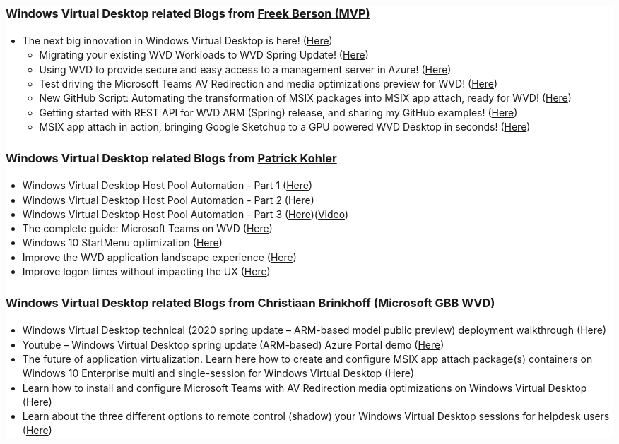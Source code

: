     
### Windows Virtual Desktop related Blogs from [Freek Berson (MVP)](https://www.linkedin.com/in/freekberson/)

- The next big innovation in Windows Virtual Desktop is here! ([Here](https://www.linkedin.com/pulse/next-big-innovation-windows-virtual-desktop-here-freek-berson/))
  - Migrating your existing WVD Workloads to WVD Spring Update! ([Here](https://medium.com/wortell/migrating-your-existing-wvd-workloads-to-wvd-spring-update-df942e1db5af))
  - Using WVD to provide secure and easy access to a management server in Azure! ([Here](https://medium.com/wortell/using-wvd-to-provide-secure-and-easy-access-to-a-management-server-in-azure-dd4b48649e5c))
  - Test driving the Microsoft Teams AV Redirection and media optimizations preview for WVD! ([Here](https://medium.com/wortell/test-driving-the-microsoft-teams-av-redirection-and-media-optimizations-preview-for-wvd-ffd14ea26719))
  - New GitHub Script: Automating the transformation of MSIX packages into MSIX app attach, ready for WVD! ([Here](https://medium.com/wortell/new-github-script-automating-the-transformation-of-msix-packages-into-msix-app-attach-ready-for-4802a9820183))
  - Getting started with REST API for WVD ARM (Spring) release, and sharing my GitHub examples! ([Here](https://www.linkedin.com/pulse/getting-started-rest-api-wvd-arm-spring-release-sharing-freek-berson/?lipi=urn%3Ali%3Apage%3Ad_flagship3_profile_view_base_post_details%3BeqgeoKekTIWM6zHsok6Xhw%3D%3D))
  - MSIX app attach in action, bringing Google Sketchup to a GPU powered WVD Desktop in seconds! ([Here](https://www.linkedin.com/pulse/msix-app-attach-action-bringing-google-sketchup-gpu-empowered-berson/))

    
### Windows Virtual Desktop related Blogs from [Patrick Kohler](https://wvdlogix.net/about)

  - Windows Virtual Desktop Host Pool Automation - Part 1 ([Here](https://wvdlogix.net/windows-virtual-desktop-host-pool-automation))
  - Windows Virtual Desktop Host Pool Automation - Part 2 ([Here](https://wvdlogix.net/windows-virtual-desktop-host-pool-automation-2))
  - Windows Virtual Desktop Host Pool Automation - Part 3 ([Here](https://wvdlogix.net/windows-virtual-desktop-host-pool-automation-part-3))([Video](https://youtu.be/M391QSEO1kM))
  - The complete guide: Microsoft Teams on WVD ([Here](https://wvdlogix.net/complete-guide-teams-on-wvd))
  - Windows 10 StartMenu optimization ([Here](https://wvdlogix.net/ux-series-win10-startmenu-taskbar))
  - Improve the WVD application landscape experience ([Here](https://wvdlogix.net/ux-series-wvd-application-landscape))
  - Improve logon times without impacting the UX ([Here](https://wvdlogix.net/ux-series-improve-logon-times-without-impacting-the-ux))

    
### Windows Virtual Desktop related Blogs from [Christiaan Brinkhoff](https://www.christiaanbrinkhoff.com/about-me/) (Microsoft GBB WVD)

  - Windows Virtual Desktop technical (2020 spring update – ARM-based model public preview) deployment walkthrough ([Here](https://www.christiaanbrinkhoff.com/2020/05/01/windows-virtual-desktop-technical-2020-spring-update-arm-based-model-deployment-walkthrough/))
  - Youtube – Windows Virtual Desktop spring update (ARM-based) Azure Portal demo ([Here](https://youtu.be/IPrc-KQ5_so/))
  - The future of application virtualization. Learn here how to create and configure MSIX app attach package(s) containers on Windows 10 Enterprise multi and single-session for Windows Virtual Desktop ([Here](https://www.christiaanbrinkhoff.com/2020/05/28/the-future-of-application-virtualization-learn-here-how-to-create-and-configure-msix-app-attach-packages-containers-on-windows-10-enterprise-multi-and-single-session-build-2004-and-higher-for-win/))
  - Learn how to install and configure Microsoft Teams with AV Redirection media optimizations on Windows Virtual Desktop ([Here](https://www.christiaanbrinkhoff.com/2020/05/29/learn-how-to-install-and-configure-microsoft-teams-with-av-redirection-media-optimizations-on-windows-virtual-desktop/))
  - Learn about the three different options to remote control (shadow) your Windows Virtual Desktop sessions for helpdesk users ([Here](https://www.christiaanbrinkhoff.com/2020/06/19/learn-about-the-different-options-to-remote-control-shadow-your-windows-virtual-desktop-sessions-for-helpdesk-users/))
